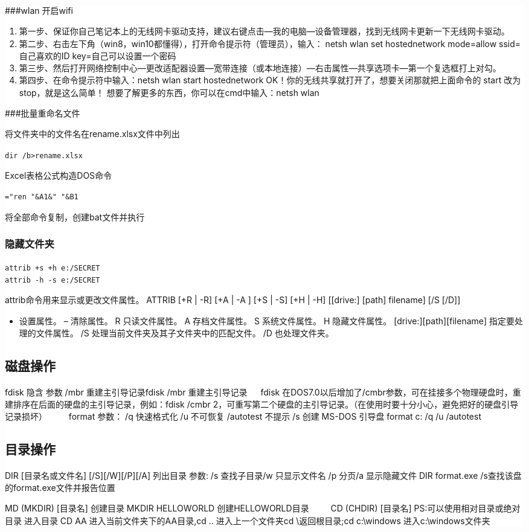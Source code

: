 
###wlan 开启wifi

1. 第一步、保证你自己笔记本上的无线网卡驱动支持，建议右键点击—我的电脑—设备管理器，找到无线网卡更新一下无线网卡驱动。
2. 第二步、右击左下角（win8，win10都懂得），打开命令提示符（管理员），输入：
netsh wlan set hostednetwork mode=allow ssid=自己喜欢的ID key=自己可以设置一个密码
3. 第三步、然后打开网络控制中心—更改适配器设置—宽带连接（或本地连接）—右击属性—共享选项卡—第一个复选框打上对勾。
4. 第四步、在命令提示符中输入：netsh wlan start hostednetwork
OK！你的无线共享就打开了，想要关闭那就把上面命令的 start 改为 stop，就是这么简单！
想要了解更多的东西，你可以在cmd中输入：netsh wlan

###批量重命名文件

将文件夹中的文件名在rename.xlsx文件中列出

    dir /b>rename.xlsx

Excel表格公式构造DOS命令

    ="ren "&A1&" "&B1

将全部命令复制，创建bat文件并执行

### 隐藏文件夹
	attrib +s +h e:/SECRET
	attrib -h -s e:/SECRET

attrib命令用来显示或更改文件属性。
ATTRIB [+R | -R] [+A | -A ] [+S | -S] [+H | -H] [[drive:] [path] filename] [/S [/D]]
+ 设置属性。 – 清除属性。
R 只读文件属性。
A 存档文件属性。
S 系统文件属性。
H 隐藏文件属性。
[drive:][path][filename] 指定要处理的文件属性。
/S 处理当前文件夹及其子文件夹中的匹配文件。
/D 也处理文件夹。

## 磁盘操作

fdisk 隐含 参数 /mbr 重建主引导记录fdisk /mbr 重建主引导记录
　
fdisk 在DOS7.0以后增加了/cmbr参数，可在挂接多个物理硬盘时，重建排序在后面的硬盘的主引导记录，例如：fdisk /cmbr 2，可重写第二个硬盘的主引导记录。（在使用时要十分小心，避免把好的硬盘引导记录损坏）
　　
format 参数： /q 快速格式化 /u 不可恢复 /autotest 不提示 /s 创建 MS-DOS 引导盘 format c: /q /u /autotest

## 目录操作

DIR [目录名或文件名] [/S][/W][/P][/A] 列出目录 参数: /s 查找子目录/w 只显示文件名 /p 分页/a 显示隐藏文件 DIR format.exe /s查找该盘的format.exe文件并报告位置

MD (MKDIR) [目录名] 创建目录 MKDIR HELLOWORLD 创建HELLOWORLD目录
　　
CD (CHDIR) [目录名] PS:可以使用相对目录或绝对目录 进入目录 CD AA 进入当前文件夹下的AA目录,cd .. 进入上一个文件夹cd \返回根目录;cd c:\windows 进入c:\windows文件夹
